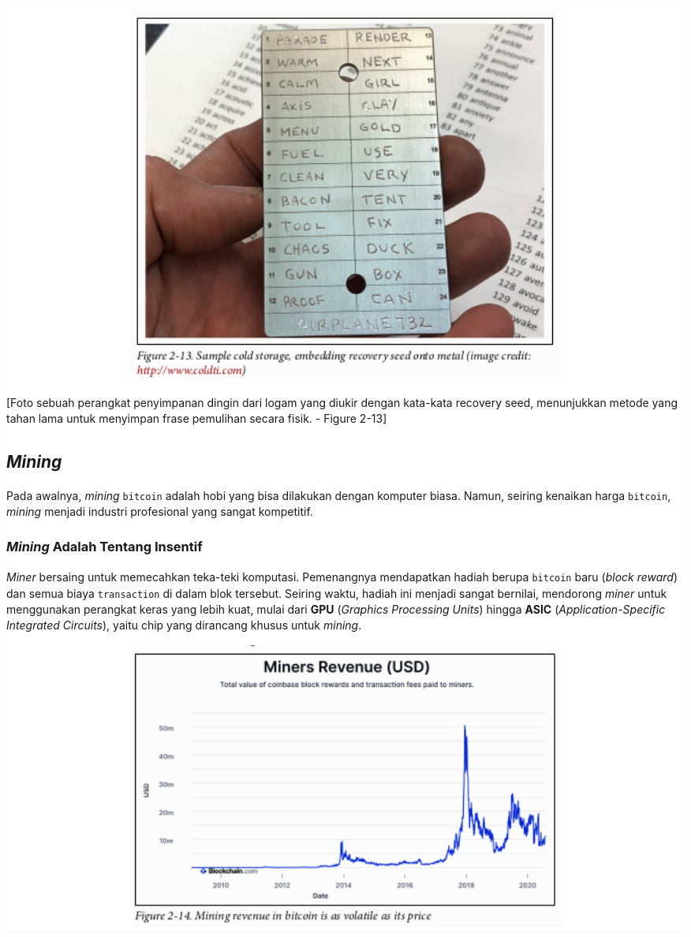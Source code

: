 <p align="center">
  <img src="images/books-03-mastering_blockchain/figure_2-13.png" alt="gambar" width="550"/>
</p>

[Foto sebuah perangkat penyimpanan dingin dari logam yang diukir dengan kata-kata recovery seed, menunjukkan metode yang tahan lama untuk menyimpan frase pemulihan secara fisik. - Figure 2-13]

## *Mining*

Pada awalnya, *mining* `bitcoin` adalah hobi yang bisa dilakukan dengan komputer biasa. Namun, seiring kenaikan harga `bitcoin`, *mining* menjadi industri profesional yang sangat kompetitif.

### *Mining* Adalah Tentang Insentif

*Miner* bersaing untuk memecahkan teka-teki komputasi. Pemenangnya mendapatkan hadiah berupa `bitcoin` baru (*block reward*) dan semua biaya `transaction` di dalam blok tersebut. Seiring waktu, hadiah ini menjadi sangat bernilai, mendorong *miner* untuk menggunakan perangkat keras yang lebih kuat, mulai dari **GPU** (*Graphics Processing Units*) hingga **ASIC** (*Application-Specific Integrated Circuits*), yaitu chip yang dirancang khusus untuk *mining*.

<p align="center">
  <img src="images/books-03-mastering_blockchain/figure_2-14.png" alt="gambar" width="550"/>
</p>
